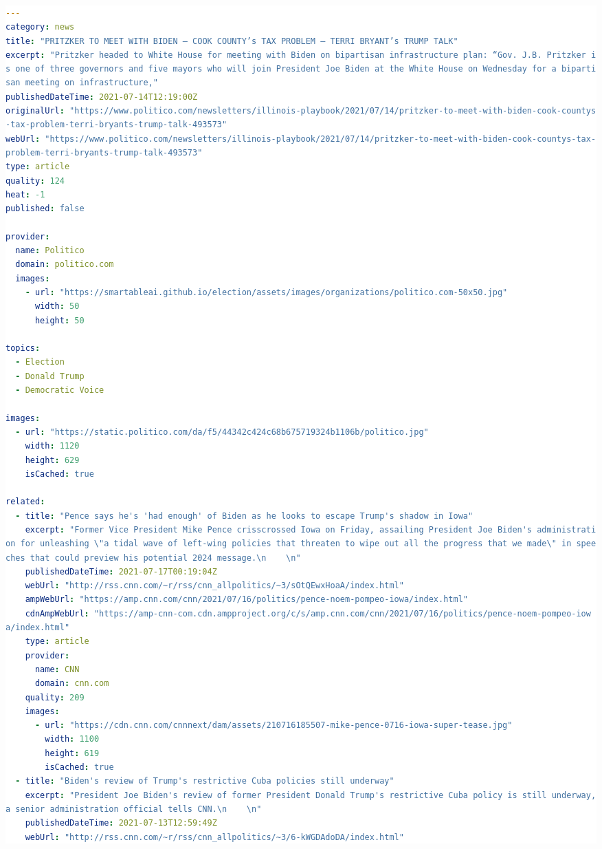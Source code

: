 ```yaml
---
category: news
title: "PRITZKER TO MEET WITH BIDEN — COOK COUNTY’s TAX PROBLEM — TERRI BRYANT’s TRUMP TALK"
excerpt: "Pritzker headed to White House for meeting with Biden on bipartisan infrastructure plan: “Gov. J.B. Pritzker is one of three governors and five mayors who will join President Joe Biden at the White House on Wednesday for a bipartisan meeting on infrastructure,"
publishedDateTime: 2021-07-14T12:19:00Z
originalUrl: "https://www.politico.com/newsletters/illinois-playbook/2021/07/14/pritzker-to-meet-with-biden-cook-countys-tax-problem-terri-bryants-trump-talk-493573"
webUrl: "https://www.politico.com/newsletters/illinois-playbook/2021/07/14/pritzker-to-meet-with-biden-cook-countys-tax-problem-terri-bryants-trump-talk-493573"
type: article
quality: 124
heat: -1
published: false

provider:
  name: Politico
  domain: politico.com
  images:
    - url: "https://smartableai.github.io/election/assets/images/organizations/politico.com-50x50.jpg"
      width: 50
      height: 50

topics:
  - Election
  - Donald Trump
  - Democratic Voice

images:
  - url: "https://static.politico.com/da/f5/44342c424c68b675719324b1106b/politico.jpg"
    width: 1120
    height: 629
    isCached: true

related:
  - title: "Pence says he's 'had enough' of Biden as he looks to escape Trump's shadow in Iowa"
    excerpt: "Former Vice President Mike Pence crisscrossed Iowa on Friday, assailing President Joe Biden's administration for unleashing \"a tidal wave of left-wing policies that threaten to wipe out all the progress that we made\" in speeches that could preview his potential 2024 message.\n    \n"
    publishedDateTime: 2021-07-17T00:19:04Z
    webUrl: "http://rss.cnn.com/~r/rss/cnn_allpolitics/~3/sOtQEwxHoaA/index.html"
    ampWebUrl: "https://amp.cnn.com/cnn/2021/07/16/politics/pence-noem-pompeo-iowa/index.html"
    cdnAmpWebUrl: "https://amp-cnn-com.cdn.ampproject.org/c/s/amp.cnn.com/cnn/2021/07/16/politics/pence-noem-pompeo-iowa/index.html"
    type: article
    provider:
      name: CNN
      domain: cnn.com
    quality: 209
    images:
      - url: "https://cdn.cnn.com/cnnnext/dam/assets/210716185507-mike-pence-0716-iowa-super-tease.jpg"
        width: 1100
        height: 619
        isCached: true
  - title: "Biden's review of Trump's restrictive Cuba policies still underway"
    excerpt: "President Joe Biden's review of former President Donald Trump's restrictive Cuba policy is still underway, a senior administration official tells CNN.\n    \n"
    publishedDateTime: 2021-07-13T12:59:49Z
    webUrl: "http://rss.cnn.com/~r/rss/cnn_allpolitics/~3/6-kWGDAdoDA/index.html"
```